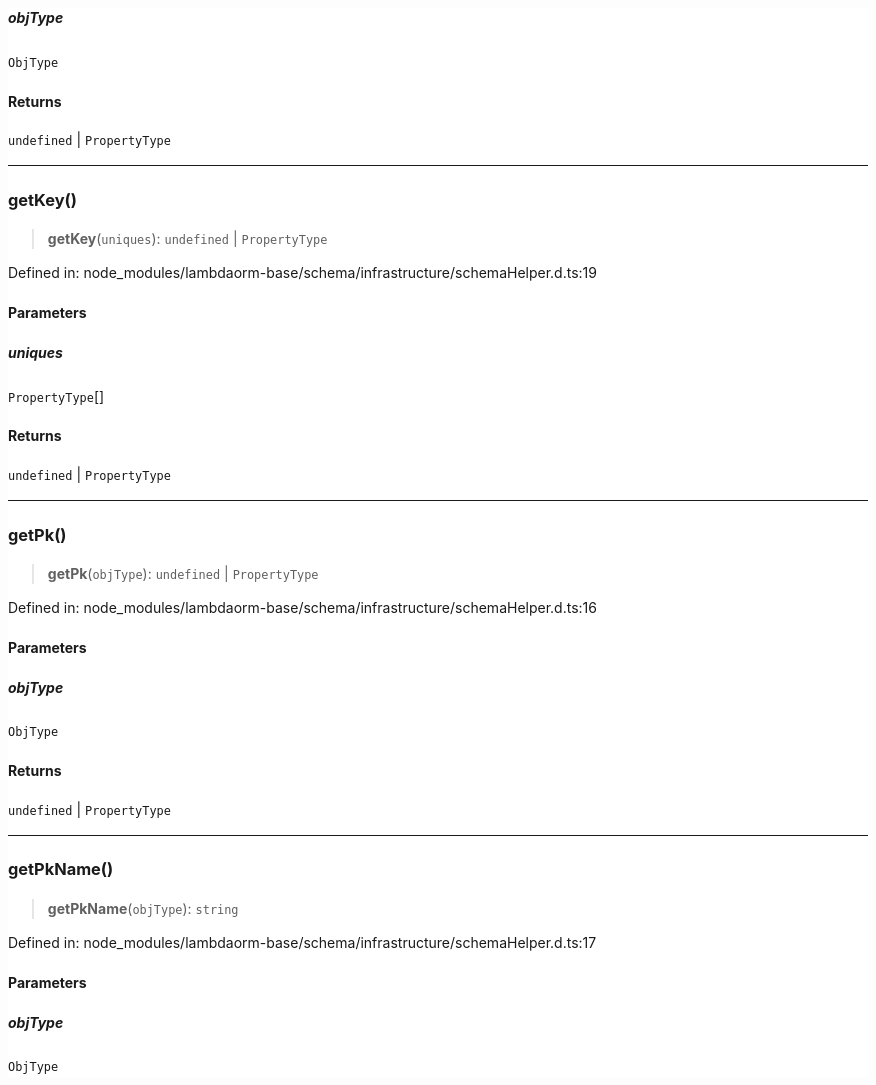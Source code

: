 ##### objType

`ObjType`

#### Returns

`undefined` \| `PropertyType`

***

### getKey()

> **getKey**(`uniques`): `undefined` \| `PropertyType`

Defined in: node\_modules/lambdaorm-base/schema/infrastructure/schemaHelper.d.ts:19

#### Parameters

##### uniques

`PropertyType`[]

#### Returns

`undefined` \| `PropertyType`

***

### getPk()

> **getPk**(`objType`): `undefined` \| `PropertyType`

Defined in: node\_modules/lambdaorm-base/schema/infrastructure/schemaHelper.d.ts:16

#### Parameters

##### objType

`ObjType`

#### Returns

`undefined` \| `PropertyType`

***

### getPkName()

> **getPkName**(`objType`): `string`

Defined in: node\_modules/lambdaorm-base/schema/infrastructure/schemaHelper.d.ts:17

#### Parameters

##### objType

`ObjType`

